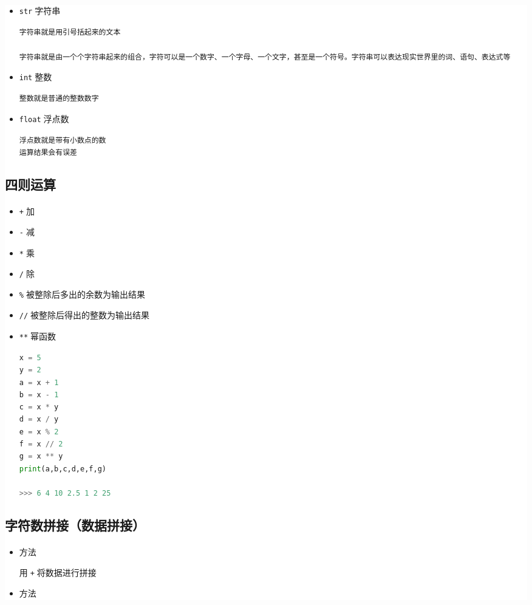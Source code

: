 - `str` 字符串

  ```python
  字符串就是用引号括起来的文本
  
  字符串就是由一个个字符串起来的组合，字符可以是一个数字、一个字母、一个文字，甚至是一个符号。字符串可以表达现实世界里的词、语句、表达式等
  ```

- `int` 整数

  ```python
  整数就是普通的整数数字
  ```

- `float` 浮点数

  ```python
  浮点数就是带有小数点的数
  运算结果会有误差
  ```

## 四则运算

- `+` 加

- `-` 减

- `*` 乘

- `/` 除

- `%`  被整除后多出的余数为输出结果

- `//`  被整除后得出的整数为输出结果

- `**`  幂函数

  ```python
  x = 5
  y = 2
  a = x + 1
  b = x - 1
  c = x * y
  d = x / y
  e = x % 2
  f = x // 2
  g = x ** y
  print(a,b,c,d,e,f,g)
  
  >>> 6 4 10 2.5 1 2 25
  ```

## 字符数拼接（数据拼接）

- 方法

  用 `+` 将数据进行拼接

- 方法
